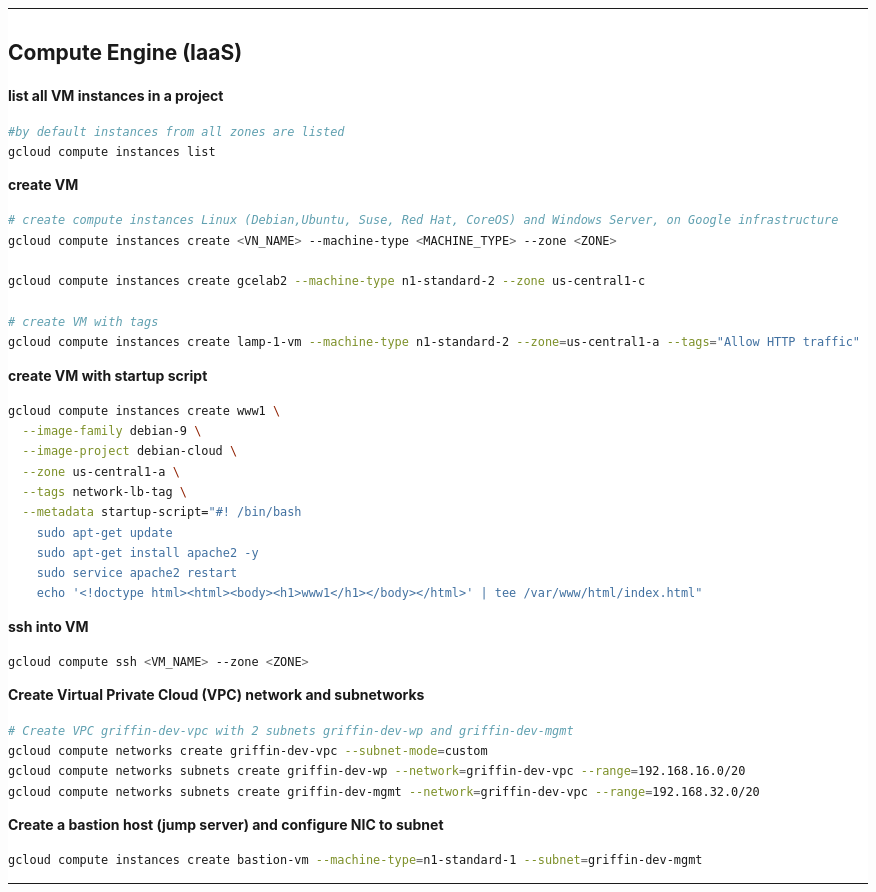 ***

## Compute Engine (IaaS)


**list all VM instances in a project**
```bash
#by default instances from all zones are listed
gcloud compute instances list
```
**create VM**
```bash
# create compute instances Linux (Debian,Ubuntu, Suse, Red Hat, CoreOS) and Windows Server, on Google infrastructure
gcloud compute instances create <VN_NAME> --machine-type <MACHINE_TYPE> --zone <ZONE>

gcloud compute instances create gcelab2 --machine-type n1-standard-2 --zone us-central1-c

# create VM with tags
gcloud compute instances create lamp-1-vm --machine-type n1-standard-2 --zone=us-central1-a --tags="Allow HTTP traffic"
```

**create VM with startup script**
```bash
gcloud compute instances create www1 \
  --image-family debian-9 \
  --image-project debian-cloud \
  --zone us-central1-a \
  --tags network-lb-tag \
  --metadata startup-script="#! /bin/bash
    sudo apt-get update
    sudo apt-get install apache2 -y
    sudo service apache2 restart
    echo '<!doctype html><html><body><h1>www1</h1></body></html>' | tee /var/www/html/index.html"
```

**ssh into VM**
```bash
gcloud compute ssh <VM_NAME> --zone <ZONE>
```

**Create Virtual Private Cloud (VPC) network and subnetworks**

```bash
# Create VPC griffin-dev-vpc with 2 subnets griffin-dev-wp and griffin-dev-mgmt
gcloud compute networks create griffin-dev-vpc --subnet-mode=custom
gcloud compute networks subnets create griffin-dev-wp --network=griffin-dev-vpc --range=192.168.16.0/20
gcloud compute networks subnets create griffin-dev-mgmt --network=griffin-dev-vpc --range=192.168.32.0/20
```

**Create a bastion host (jump server) and configure NIC to subnet**
```bash
gcloud compute instances create bastion-vm --machine-type=n1-standard-1 --subnet=griffin-dev-mgmt
```
***
